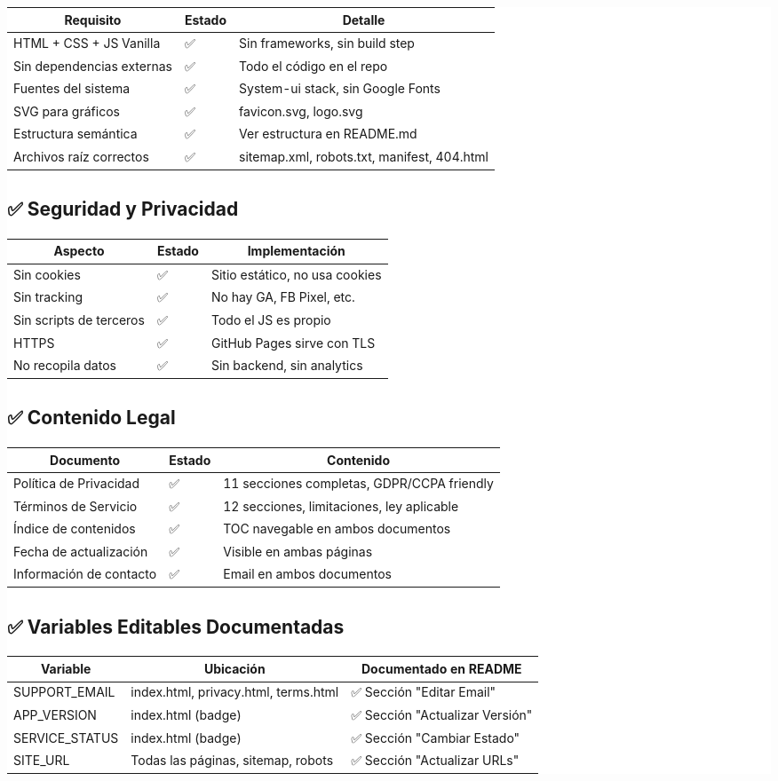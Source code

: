 | Requisito | Estado | Detalle |
|-----------|--------|---------|
| HTML + CSS + JS Vanilla | ✅ | Sin frameworks, sin build step |
| Sin dependencias externas | ✅ | Todo el código en el repo |
| Fuentes del sistema | ✅ | System-ui stack, sin Google Fonts |
| SVG para gráficos | ✅ | favicon.svg, logo.svg |
| Estructura semántica | ✅ | Ver estructura en README.md |
| Archivos raíz correctos | ✅ | sitemap.xml, robots.txt, manifest, 404.html |

## ✅ Seguridad y Privacidad

| Aspecto | Estado | Implementación |
|---------|--------|----------------|
| Sin cookies | ✅ | Sitio estático, no usa cookies |
| Sin tracking | ✅ | No hay GA, FB Pixel, etc. |
| Sin scripts de terceros | ✅ | Todo el JS es propio |
| HTTPS | ✅ | GitHub Pages sirve con TLS |
| No recopila datos | ✅ | Sin backend, sin analytics |

## ✅ Contenido Legal

| Documento | Estado | Contenido |
|-----------|--------|-----------|
| Política de Privacidad | ✅ | 11 secciones completas, GDPR/CCPA friendly |
| Términos de Servicio | ✅ | 12 secciones, limitaciones, ley aplicable |
| Índice de contenidos | ✅ | TOC navegable en ambos documentos |
| Fecha de actualización | ✅ | Visible en ambas páginas |
| Información de contacto | ✅ | Email en ambos documentos |

## ✅ Variables Editables Documentadas

| Variable | Ubicación | Documentado en README |
|----------|-----------|----------------------|
| SUPPORT_EMAIL | index.html, privacy.html, terms.html | ✅ Sección "Editar Email" |
| APP_VERSION | index.html (badge) | ✅ Sección "Actualizar Versión" |
| SERVICE_STATUS | index.html (badge) | ✅ Sección "Cambiar Estado" |
| SITE_URL | Todas las páginas, sitemap, robots | ✅ Sección "Actualizar URLs" |
